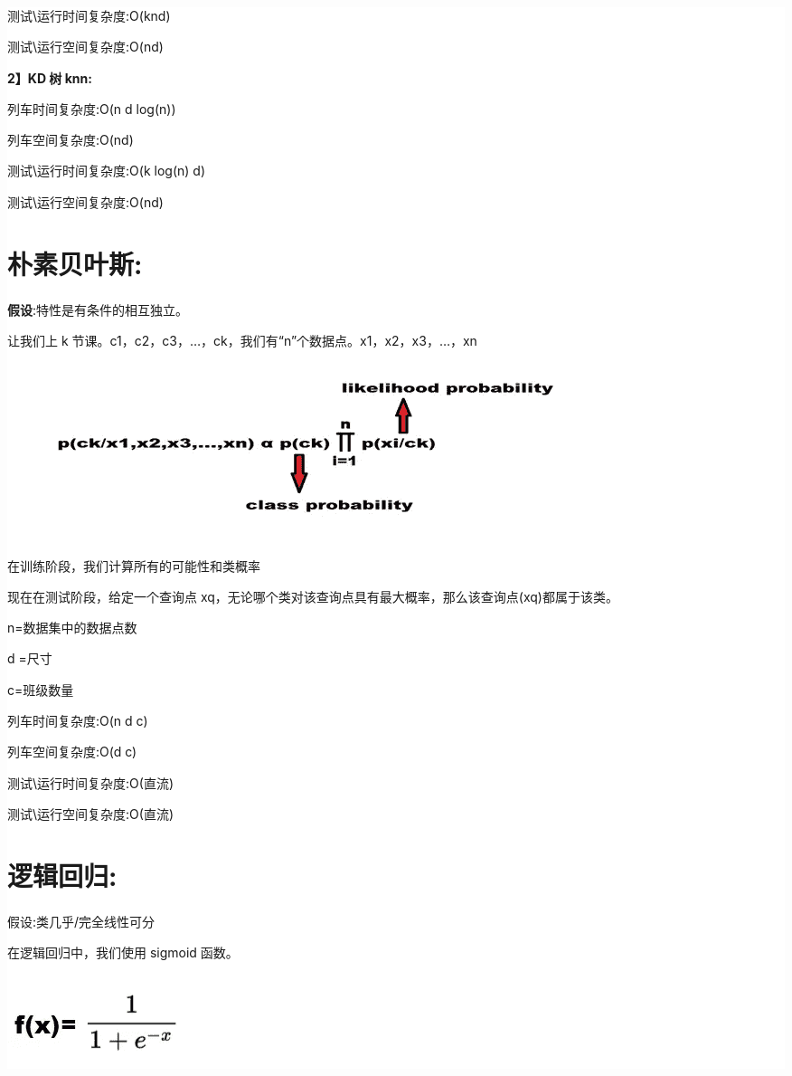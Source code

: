 测试\运行时间复杂度:O(knd)

测试\运行空间复杂度:O(nd)

**2】KD 树 knn:**

列车时间复杂度:O(n d log(n))

列车空间复杂度:O(nd)

测试\运行时间复杂度:O(k log(n) d)

测试\运行空间复杂度:O(nd)

# **朴素贝叶斯:**

**假设**:特性是有条件的相互独立。

让我们上 k 节课。c1，c2，c3，…，ck，我们有“n”个数据点。x1，x2，x3，…，xn

![](img/ccd6103648e40ee91cf43b47b14050a5.png)

在训练阶段，我们计算所有的可能性和类概率

现在在测试阶段，给定一个查询点 xq，无论哪个类对该查询点具有最大概率，那么该查询点(xq)都属于该类。

n=数据集中的数据点数

d =尺寸

c=班级数量

列车时间复杂度:O(n d c)

列车空间复杂度:O(d c)

测试\运行时间复杂度:O(直流)

测试\运行空间复杂度:O(直流)

# **逻辑回归:**

假设:类几乎/完全线性可分

在逻辑回归中，我们使用 sigmoid 函数。

![](img/dcf33f061f0795f4d9cc264625471ece.png)
